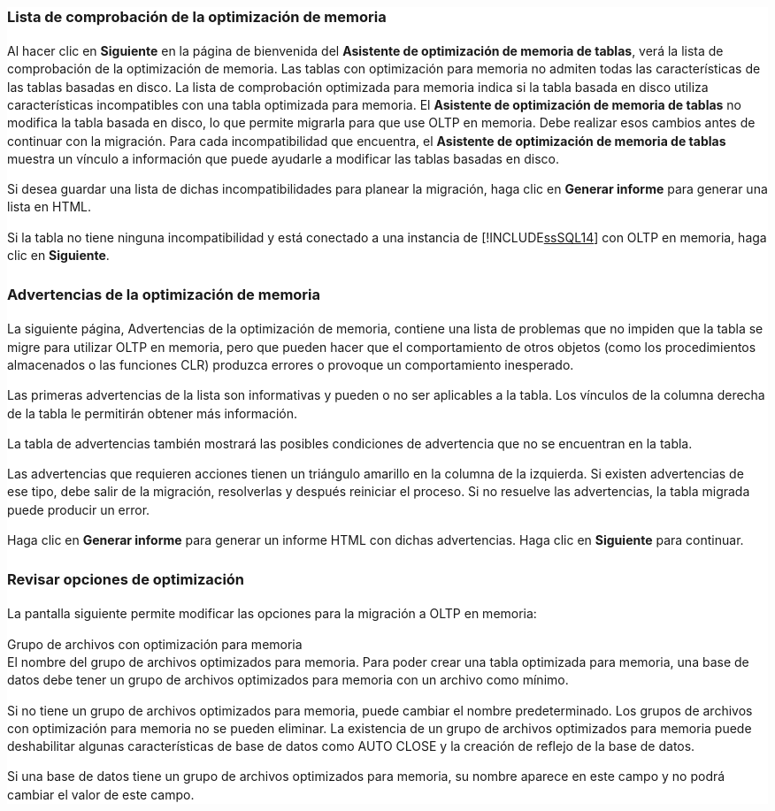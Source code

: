 ### <a name="memory-optimization-checklist"></a>Lista de comprobación de la optimización de memoria  
 Al hacer clic en **Siguiente** en la página de bienvenida del **Asistente de optimización de memoria de tablas**, verá la lista de comprobación de la optimización de memoria. Las tablas con optimización para memoria no admiten todas las características de las tablas basadas en disco. La lista de comprobación optimizada para memoria indica si la tabla basada en disco utiliza características incompatibles con una tabla optimizada para memoria. El **Asistente de optimización de memoria de tablas** no modifica la tabla basada en disco, lo que permite migrarla para que use OLTP en memoria. Debe realizar esos cambios antes de continuar con la migración. Para cada incompatibilidad que encuentra, el **Asistente de optimización de memoria de tablas** muestra un vínculo a información que puede ayudarle a modificar las tablas basadas en disco.  
  
 Si desea guardar una lista de dichas incompatibilidades para planear la migración, haga clic en **Generar informe** para generar una lista en HTML.  
  
 Si la tabla no tiene ninguna incompatibilidad y está conectado a una instancia de [!INCLUDE[ssSQL14](../../includes/sssql14-md.md)] con OLTP en memoria, haga clic en **Siguiente**.  
  
### <a name="memory-optimization-warnings"></a>Advertencias de la optimización de memoria  
 La siguiente página, Advertencias de la optimización de memoria, contiene una lista de problemas que no impiden que la tabla se migre para utilizar OLTP en memoria, pero que pueden hacer que el comportamiento de otros objetos (como los procedimientos almacenados o las funciones CLR) produzca errores o provoque un comportamiento inesperado.  
  
 Las primeras advertencias de la lista son informativas y pueden o no ser aplicables a la tabla. Los vínculos de la columna derecha de la tabla le permitirán obtener más información.  
  
 La tabla de advertencias también mostrará las posibles condiciones de advertencia que no se encuentran en la tabla.  
  
 Las advertencias que requieren acciones tienen un triángulo amarillo en la columna de la izquierda. Si existen advertencias de ese tipo, debe salir de la migración, resolverlas y después reiniciar el proceso. Si no resuelve las advertencias, la tabla migrada puede producir un error.  
  
 Haga clic en **Generar informe** para generar un informe HTML con dichas advertencias. Haga clic en **Siguiente** para continuar.  
  
### <a name="review-optimization-options"></a>Revisar opciones de optimización  
 La pantalla siguiente permite modificar las opciones para la migración a OLTP en memoria:  
  
 Grupo de archivos con optimización para memoria  
 El nombre del grupo de archivos optimizados para memoria. Para poder crear una tabla optimizada para memoria, una base de datos debe tener un grupo de archivos optimizados para memoria con un archivo como mínimo.  
  
 Si no tiene un grupo de archivos optimizados para memoria, puede cambiar el nombre predeterminado. Los grupos de archivos con optimización para memoria no se pueden eliminar. La existencia de un grupo de archivos optimizados para memoria puede deshabilitar algunas características de base de datos como AUTO CLOSE y la creación de reflejo de la base de datos.  
  
 Si una base de datos tiene un grupo de archivos optimizados para memoria, su nombre aparece en este campo y no podrá cambiar el valor de este campo.  
  
